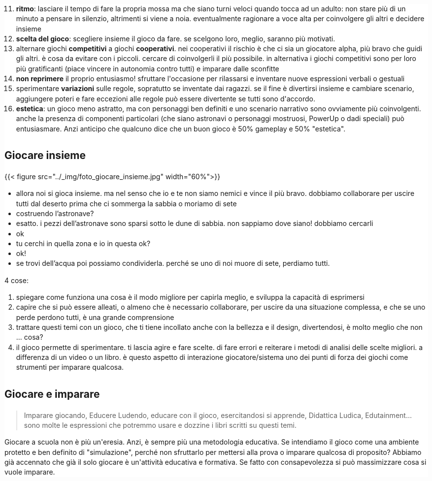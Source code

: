 11. **ritmo**: lasciare il tempo di fare la propria mossa ma che siano turni veloci quando tocca ad un adulto: non stare più di un minuto a pensare in silenzio, altrimenti si viene a noia. eventualmente ragionare a voce alta per coinvolgere gli altri e decidere insieme
12. **scelta del gioco**: scegliere insieme il gioco da fare. se scelgono loro, meglio, saranno più motivati.
13. alternare giochi **competitivi** a giochi **cooperativi**. nei cooperativi il rischio è che ci sia un giocatore alpha, più bravo che guidi gli altri. è cosa da evitare con i piccoli. cercare di coinvolgerli il più possibile. in alternativa i giochi competitivi sono per loro più gratificanti (piace vincere in autonomia contro tutti) e imparare dalle sconfitte
14. **non reprimere** il proprio entusiasmo! sfruttare l'occasione per rilassarsi e inventare nuove espressioni verbali o gestuali
15. sperimentare **variazioni** sulle regole, sopratutto se inventate dai ragazzi. se il fine è divertirsi insieme e cambiare scenario, aggiungere poteri e fare eccezioni alle regole può essere divertente se tutti sono d'accordo.
16. **estetica**: un gioco meno astratto, ma con personaggi ben definiti e uno scenario narrativo sono ovviamente più coinvolgenti. anche la presenza di componenti particolari (che siano astronavi o personaggi mostruosi, PowerUp o dadi speciali) può entusiasmare. Anzi anticipo che qualcuno dice che un buon gioco è 50% gameplay e 50% "estetica".

## Giocare insieme
{{< figure src="../_img/foto_giocare_insieme.jpg" width="60%">}}

- allora noi si gioca insieme. ma nel senso che io e te non siamo nemici e vince il più bravo. dobbiamo collaborare per uscire tutti dal deserto prima che ci sommerga la sabbia o moriamo di sete
- costruendo l’astronave?
- esatto. i pezzi dell’astronave sono sparsi sotto le dune di sabbia. non sappiamo dove siano! dobbiamo cercarli
- ok
- tu cerchi in quella zona e io in questa ok?
- ok!
- se trovi dell’acqua poi possiamo condividerla. perché se uno di noi muore di sete, perdiamo tutti.

4 cose:
1. spiegare come funziona una cosa è il modo migliore per capirla meglio, e sviluppa la capacità di esprimersi
2. capire che si può essere alleati, o almeno che è necessario collaborare, per uscire da una situazione complessa, e che se uno perde perdono tutti, è una grande comprensione
3. trattare questi temi con un gioco, che ti tiene incollato anche con la bellezza e il design, divertendosi, è molto meglio che non ... cosa?
4. il gioco permette di sperimentare. ti lascia agire e fare scelte. di fare errori e reiterare i metodi di analisi delle scelte migliori. a differenza di un video o un libro. è questo aspetto di interazione giocatore/sistema uno dei punti di forza dei giochi come strumenti per imparare qualcosa.

## Giocare e imparare

> Imparare giocando, Educere Ludendo, educare con il gioco, esercitandosi si apprende, Didattica Ludica, Edutainment… sono molte le espressioni che potremmo usare e dozzine i libri scritti su questi temi.

Giocare a scuola non è più un'eresia.
Anzi, è sempre più una metodologia educativa.
Se intendiamo il gioco come una ambiente protetto e ben definito di "simulazione", perché non sfruttarlo per mettersi alla prova o imparare qualcosa di proposito?
Abbiamo già accennato che già il solo giocare è un'attività educativa e formativa. Se fatto con consapevolezza si può massimizzare cosa si vuole imparare.
